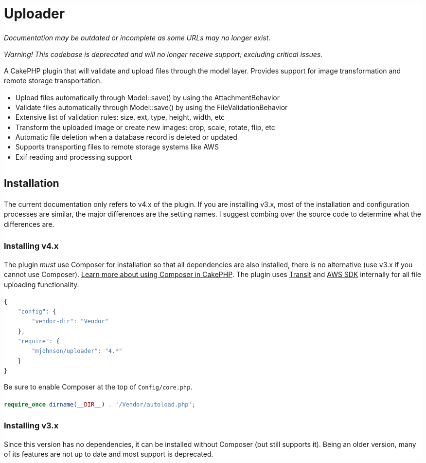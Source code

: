 # Uploader #

*Documentation may be outdated or incomplete as some URLs may no longer exist.*

*Warning! This codebase is deprecated and will no longer receive support; excluding critical issues.*

A CakePHP plugin that will validate and upload files through the model layer. Provides support for image transformation and remote storage transportation.

* Upload files automatically through Model::save() by using the AttachmentBehavior
* Validate files automatically through Model::save() by using the FileValidationBehavior
* Extensive list of validation rules: size, ext, type, height, width, etc
* Transform the uploaded image or create new images: crop, scale, rotate, flip, etc
* Automatic file deletion when a database record is deleted or updated
* Supports transporting files to remote storage systems like AWS
* Exif reading and processing support

## Installation ##

The current documentation only refers to v4.x of the plugin. If you are installing v3.x, most of the installation and configuration processes are similar, the major differences are the setting names. I suggest combing over the source code to determine what the differences are.

### Installing v4.x ###

The plugin *must* use [Composer](http://getcomposer.org/) for installation so that all dependencies are also installed, there is no alternative (use v3.x if you cannot use Composer). [Learn more about using Composer in CakePHP](http://milesj.me/blog/read/using-composer-in-cakephp). The plugin uses [Transit](https://github.com/milesj/php-transit) and [AWS SDK](https://github.com/aws/aws-sdk-php) internally for all file uploading functionality.

```javascript
{
    "config": {
        "vendor-dir": "Vendor"
    },
    "require": {
        "mjohnson/uploader": "4.*"
    }
}
```

Be sure to enable Composer at the top of `Config/core.php`.

```php
require_once dirname(__DIR__) . '/Vendor/autoload.php';
```

### Installing v3.x ###

Since this version has no dependencies, it can be installed without Composer (but still supports it). Being an older version, many of its features are not up to date and most support is deprecated.
